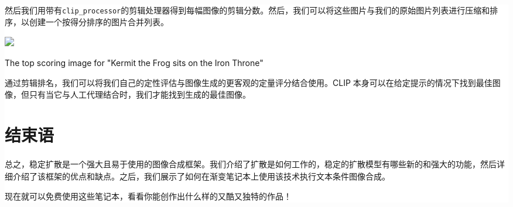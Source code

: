 然后我们用带有`clip_processor`的剪辑处理器得到每幅图像的剪辑分数。然后，我们可以将这些图片与我们的原始图片列表进行压缩和排序，以创建一个按得分排序的图片合并列表。

![](../Images/ee92d494e44d68e4fe4891620c8656dc.png)

The top scoring image for "Kermit the Frog sits on the Iron Throne" 

通过剪辑排名，我们可以将我们自己的定性评估与图像生成的更客观的定量评分结合使用。CLIP 本身可以在给定提示的情况下找到最佳图像，但只有当它与人工代理结合时，我们才能找到生成的最佳图像。

# 结束语

总之，稳定扩散是一个强大且易于使用的图像合成框架。我们介绍了扩散是如何工作的，稳定的扩散模型有哪些新的和强大的功能，然后详细介绍了该框架的优点和缺点。之后，我们展示了如何在渐变笔记本上使用该技术执行文本条件图像合成。

现在就可以免费使用这些笔记本，看看你能创作出什么样的又酷又独特的作品！